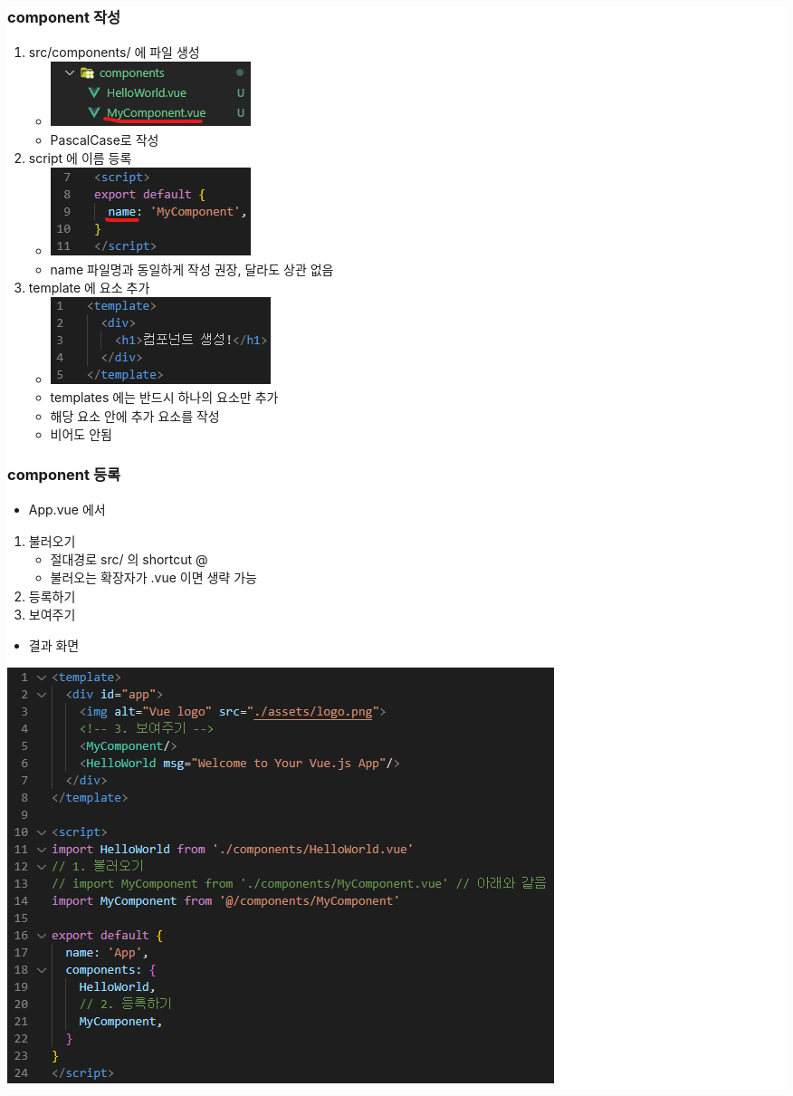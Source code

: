 ### component 작성
1. src/components/ 에 파일 생성
   * ![](./img/2022-11-02-10-43-12.png)
   * PascalCase로 작성
2. script 에 이름 등록
   * ![](./img/2022-11-02-10-43-58.png)
   * name 파일명과 동일하게 작성 권장, 달라도 상관 없음
3. template 에 요소 추가
   * ![](./img/2022-11-02-10-52-32.png)
   * templates 에는 반드시 하나의 요소만 추가
   * 해당 요소 안에 추가 요소를 작성
   * 비어도 안됨

### component 등록
* App.vue 에서
1. 불러오기
   * 절대경로 src/ 의 shortcut @
   * 불러오는 확장자가 .vue 이면 생략 가능
2. 등록하기
3. 보여주기

* 결과 화면

![](./img/2022-11-02-10-51-27.png)
